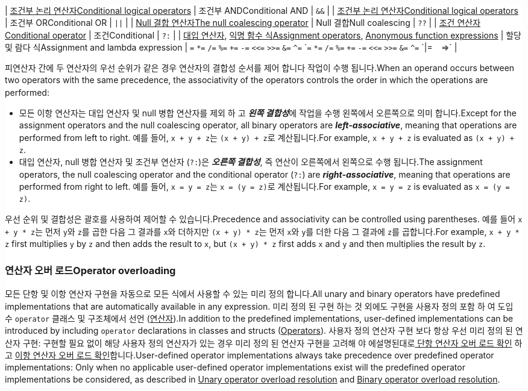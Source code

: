 | [<span data-ttu-id="602c5-261">조건부 논리 연산자</span><span class="sxs-lookup"><span data-stu-id="602c5-261">Conditional logical operators</span></span>](expressions.md#conditional-logical-operators)                 | <span data-ttu-id="602c5-262">조건부 AND</span><span class="sxs-lookup"><span data-stu-id="602c5-262">Conditional AND</span></span>             | `&&`          | 
| [<span data-ttu-id="602c5-263">조건부 논리 연산자</span><span class="sxs-lookup"><span data-stu-id="602c5-263">Conditional logical operators</span></span>](expressions.md#conditional-logical-operators)                 | <span data-ttu-id="602c5-264">조건부 OR</span><span class="sxs-lookup"><span data-stu-id="602c5-264">Conditional OR</span></span>              | `||`          | 
| [<span data-ttu-id="602c5-265">Null 결합 연산자</span><span class="sxs-lookup"><span data-stu-id="602c5-265">The null coalescing operator</span></span>](expressions.md#the-null-coalescing-operator)                   | <span data-ttu-id="602c5-266">Null 결합</span><span class="sxs-lookup"><span data-stu-id="602c5-266">Null coalescing</span></span>             | `??`          | 
| [<span data-ttu-id="602c5-267">조건 연산자</span><span class="sxs-lookup"><span data-stu-id="602c5-267">Conditional operator</span></span>](expressions.md#conditional-operator)                                   | <span data-ttu-id="602c5-268">조건</span><span class="sxs-lookup"><span data-stu-id="602c5-268">Conditional</span></span>                 | `?:`          | 
| <span data-ttu-id="602c5-269">[대입 연산자](expressions.md#assignment-operators), [익명 함수 식](expressions.md#anonymous-function-expressions)</span><span class="sxs-lookup"><span data-stu-id="602c5-269">[Assignment operators](expressions.md#assignment-operators), [Anonymous function expressions](expressions.md#anonymous-function-expressions)</span></span>  | <span data-ttu-id="602c5-270">할당 및 람다 식</span><span class="sxs-lookup"><span data-stu-id="602c5-270">Assignment and lambda expression</span></span> | <span data-ttu-id="602c5-271">`=`  `*=`  `/=`  `%=`  `+=`  `-=`  `<<=`  `>>=`  `&=`  `^=`  \`</span><span class="sxs-lookup"><span data-stu-id="602c5-271">`=`  `*=`  `/=`  `%=`  `+=`  `-=`  `<<=`  `>>=`  `&=`  `^=`  \`</span></span>|=`  `=>` | 

<span data-ttu-id="602c5-272">피연산자 간에 두 연산자의 우선 순위가 같은 경우 연산자의 결합성 순서를 제어 합니다 작업이 수행 됩니다.</span><span class="sxs-lookup"><span data-stu-id="602c5-272">When an operand occurs between two operators with the same precedence, the associativity of the operators controls the order in which the operations are performed:</span></span>

*  <span data-ttu-id="602c5-273">모든 이항 연산자는 대입 연산자 및 null 병합 연산자를 제외 하 고 ***왼쪽 결합성***에 작업을 수행 왼쪽에서 오른쪽으로 의미 합니다.</span><span class="sxs-lookup"><span data-stu-id="602c5-273">Except for the assignment operators and the null coalescing operator, all binary operators are ***left-associative***, meaning that operations are performed from left to right.</span></span> <span data-ttu-id="602c5-274">예를 들어, `x + y + z`는 `(x + y) + z`로 계산됩니다.</span><span class="sxs-lookup"><span data-stu-id="602c5-274">For example, `x + y + z` is evaluated as `(x + y) + z`.</span></span>
*  <span data-ttu-id="602c5-275">대입 연산자, null 병합 연산자 및 조건부 연산자 (`?:`)은 ***오른쪽 결합성***, 즉 연산이 오른쪽에서 왼쪽으로 수행 됩니다.</span><span class="sxs-lookup"><span data-stu-id="602c5-275">The assignment operators, the null coalescing operator and the conditional operator (`?:`) are ***right-associative***, meaning that operations are performed from right to left.</span></span> <span data-ttu-id="602c5-276">예를 들어, `x = y = z`는 `x = (y = z)`로 계산됩니다.</span><span class="sxs-lookup"><span data-stu-id="602c5-276">For example, `x = y = z` is evaluated as `x = (y = z)`.</span></span>

<span data-ttu-id="602c5-277">우선 순위 및 결합성은 괄호를 사용하여 제어할 수 있습니다.</span><span class="sxs-lookup"><span data-stu-id="602c5-277">Precedence and associativity can be controlled using parentheses.</span></span> <span data-ttu-id="602c5-278">예를 들어 `x + y * z`는 먼저 `y`와 `z`를 곱한 다음 그 결과를 `x`와 더하지만 `(x + y) * z`는 먼저 `x`와 `y`를 더한 다음 그 결과에 `z`를 곱합니다.</span><span class="sxs-lookup"><span data-stu-id="602c5-278">For example, `x + y * z` first multiplies `y` by `z` and then adds the result to `x`, but `(x + y) * z` first adds `x` and `y` and then multiplies the result by `z`.</span></span>

### <a name="operator-overloading"></a><span data-ttu-id="602c5-279">연산자 오버 로드</span><span class="sxs-lookup"><span data-stu-id="602c5-279">Operator overloading</span></span>

<span data-ttu-id="602c5-280">모든 단항 및 이항 연산자 구현을 자동으로 모든 식에서 사용할 수 있는 미리 정의 합니다.</span><span class="sxs-lookup"><span data-stu-id="602c5-280">All unary and binary operators have predefined implementations that are automatically available in any expression.</span></span> <span data-ttu-id="602c5-281">미리 정의 된 구현 하는 것 외에도 구현을 사용자 정의 포함 하 여 도입 수 `operator` 클래스 및 구조체에서 선언 ([연산자](classes.md#operators)).</span><span class="sxs-lookup"><span data-stu-id="602c5-281">In addition to the predefined implementations, user-defined implementations can be introduced by including `operator` declarations in classes and structs ([Operators](classes.md#operators)).</span></span> <span data-ttu-id="602c5-282">사용자 정의 연산자 구현 보다 항상 우선 미리 정의 된 연산자 구현: 구현할 필요 없이 해당 사용자 정의 연산자가 있는 경우 미리 정의 된 연산자 구현을 고려해 야 에설명된대로[ 단항 연산자 오버 로드 확인](expressions.md#unary-operator-overload-resolution) 하 고 [이항 연산자 오버 로드 확인](expressions.md#binary-operator-overload-resolution)합니다.</span><span class="sxs-lookup"><span data-stu-id="602c5-282">User-defined operator implementations always take precedence over predefined operator implementations: Only when no applicable user-defined operator implementations exist will the predefined operator implementations be considered, as described in [Unary operator overload resolution](expressions.md#unary-operator-overload-resolution) and [Binary operator overload resolution](expressions.md#binary-operator-overload-resolution).</span></span>
